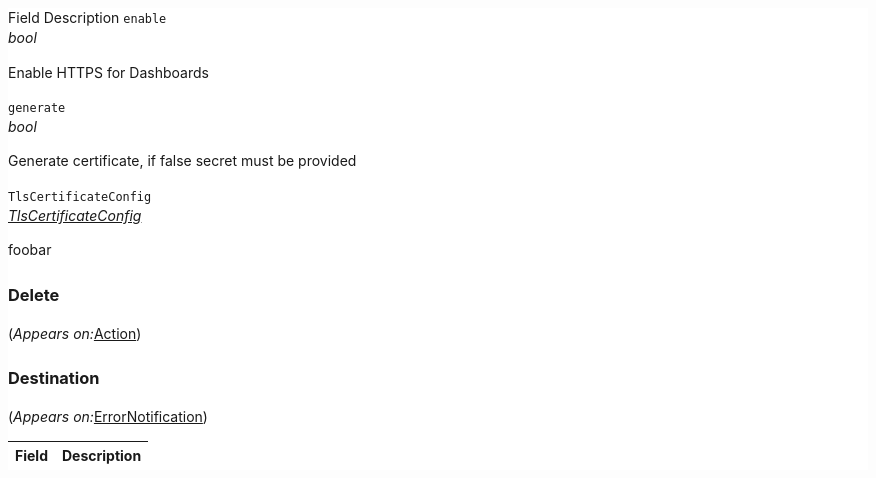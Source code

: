 <tr>
<th>Field</th>
<th>Description</th>
</tr>
</thead>
<tbody>
<tr>
<td>
<code>enable</code><br/>
<em>
bool
</em>
</td>
<td>
<p>Enable HTTPS for Dashboards</p>
</td>
</tr>
<tr>
<td>
<code>generate</code><br/>
<em>
bool
</em>
</td>
<td>
<p>Generate certificate, if false secret must be provided</p>
</td>
</tr>
<tr>
<td>
<code>TlsCertificateConfig</code><br/>
<em>
<a href="#opensearch.opster.io/v1.TlsCertificateConfig">
TlsCertificateConfig
</a>
</em>
</td>
<td>
<p>foobar</p>
</td>
</tr>
</tbody>
</table>
<h3 id="opensearch.opster.io/v1.Delete">Delete
</h3>
<p>
(<em>Appears on:</em><a href="#opensearch.opster.io/v1.Action">Action</a>)
</p>
<div>
</div>
<h3 id="opensearch.opster.io/v1.Destination">Destination
</h3>
<p>
(<em>Appears on:</em><a href="#opensearch.opster.io/v1.ErrorNotification">ErrorNotification</a>)
</p>
<div>
</div>
<table>
<thead>
<tr>
<th>Field</th>
<th>Description</th>
</tr>
</thead>